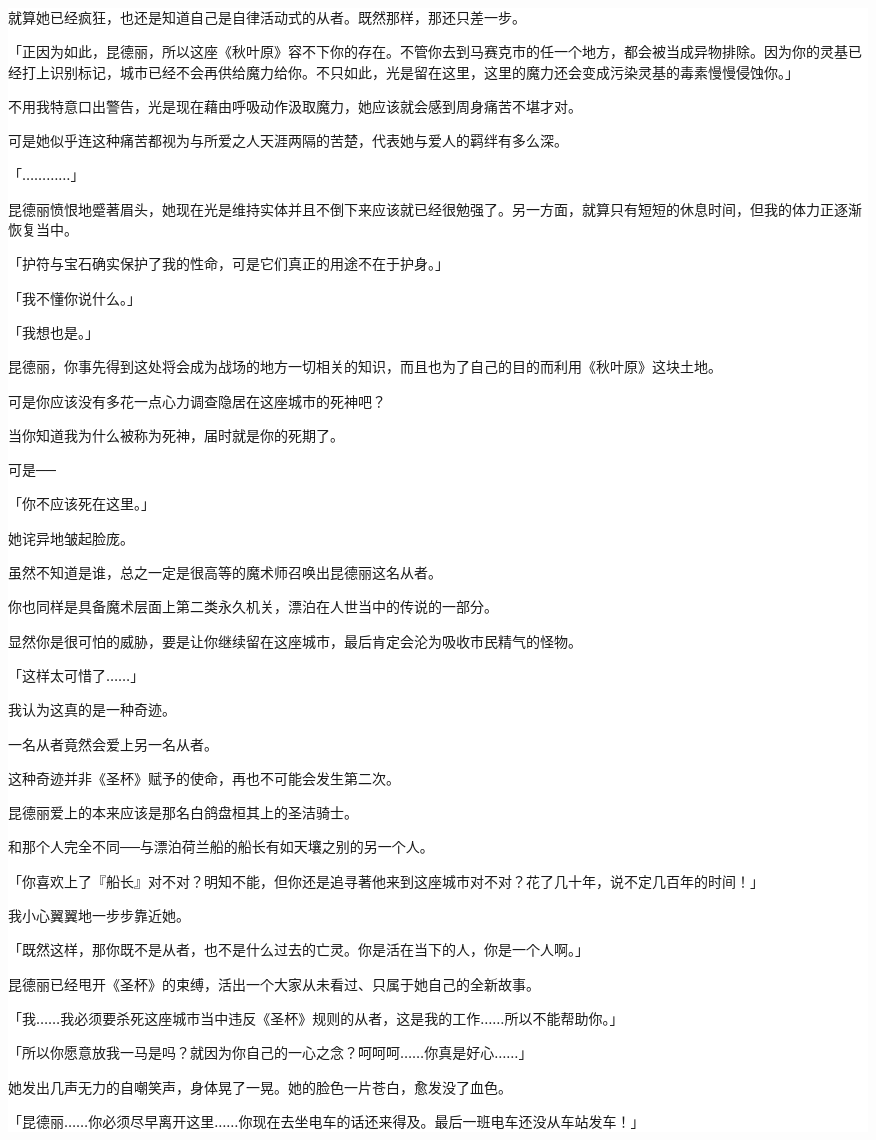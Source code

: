 就算她已经疯狂，也还是知道自己是自律活动式的从者。既然那样，那还只差一步。

「正因为如此，昆德丽，所以这座《秋叶原》容不下你的存在。不管你去到马赛克市的任一个地方，都会被当成异物排除。因为你的灵基已经打上识别标记，城市已经不会再供给魔力给你。不只如此，光是留在这里，这里的魔力还会变成污染灵基的毒素慢慢侵蚀你。」

不用我特意口出警告，光是现在藉由呼吸动作汲取魔力，她应该就会感到周身痛苦不堪才对。

可是她似乎连这种痛苦都视为与所爱之人天涯两隔的苦楚，代表她与爱人的羁绊有多么深。

「…………」

昆德丽愤恨地蹙著眉头，她现在光是维持实体并且不倒下来应该就已经很勉强了。另一方面，就算只有短短的休息时间，但我的体力正逐渐恢复当中。

「护符与宝石确实保护了我的性命，可是它们真正的用途不在于护身。」

「我不懂你说什么。」

「我想也是。」

昆德丽，你事先得到这处将会成为战场的地方一切相关的知识，而且也为了自己的目的而利用《秋叶原》这块土地。

可是你应该没有多花一点心力调查隐居在这座城市的死神吧？

当你知道我为什么被称为死神，届时就是你的死期了。

可是──

「你不应该死在这里。」

她诧异地皱起脸庞。

虽然不知道是谁，总之一定是很高等的魔术师召唤出昆德丽这名从者。

你也同样是具备魔术层面上第二类永久机关，漂泊在人世当中的传说的一部分。

显然你是很可怕的威胁，要是让你继续留在这座城市，最后肯定会沦为吸收市民精气的怪物。

「这样太可惜了……」

我认为这真的是一种奇迹。

一名从者竟然会爱上另一名从者。

这种奇迹并非《圣杯》赋予的使命，再也不可能会发生第二次。

昆德丽爱上的本来应该是那名白鸽盘桓其上的圣洁骑士。

和那个人完全不同──与漂泊荷兰船的船长有如天壤之别的另一个人。

「你喜欢上了『船长』对不对？明知不能，但你还是追寻著他来到这座城市对不对？花了几十年，说不定几百年的时间！」

我小心翼翼地一步步靠近她。

「既然这样，那你既不是从者，也不是什么过去的亡灵。你是活在当下的人，你是一个人啊。」

昆德丽已经甩开《圣杯》的束缚，活出一个大家从未看过、只属于她自己的全新故事。

「我……我必须要杀死这座城市当中违反《圣杯》规则的从者，这是我的工作……所以不能帮助你。」

「所以你愿意放我一马是吗？就因为你自己的一心之念？呵呵呵……你真是好心……」

她发出几声无力的自嘲笑声，身体晃了一晃。她的脸色一片苍白，愈发没了血色。

「昆德丽……你必须尽早离开这里……你现在去坐电车的话还来得及。最后一班电车还没从车站发车！」
